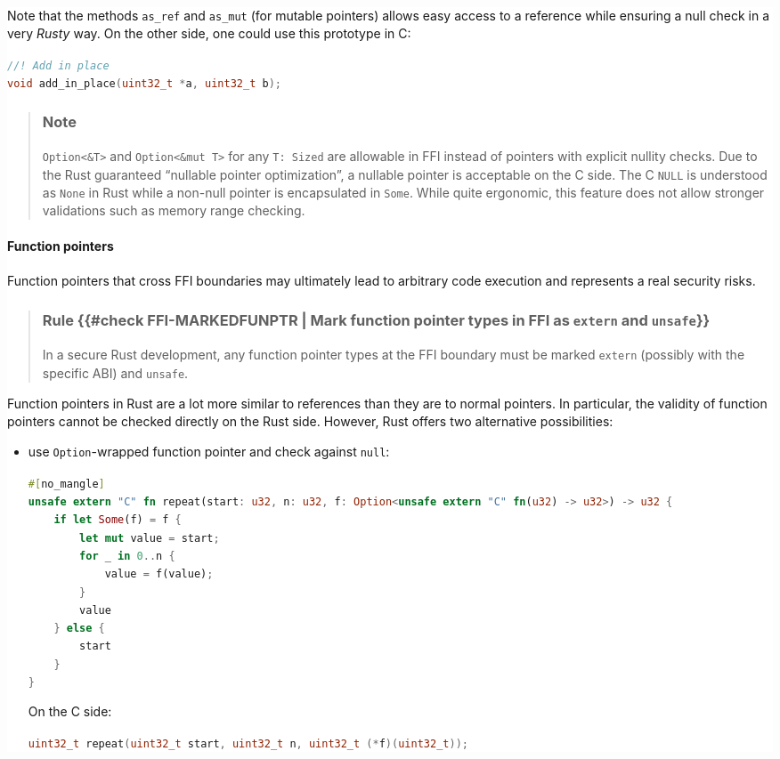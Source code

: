 Note that the methods `as_ref` and `as_mut` (for mutable pointers) allows easy
access to a reference while ensuring a null check in a very *Rusty* way.
On the other side, one could use this prototype in C:

```c
//! Add in place
void add_in_place(uint32_t *a, uint32_t b);
```

> ### Note
>
> `Option<&T>` and `Option<&mut T>` for any `T: Sized` are allowable in FFI
> instead of pointers with explicit nullity checks. Due to the Rust guaranteed
> “nullable pointer optimization”, a nullable pointer is acceptable on the C
> side. The C `NULL` is understood as `None` in Rust while a non-null
> pointer is encapsulated in `Some`. While quite ergonomic, this feature does
> not allow stronger validations such as memory range checking.

#### Function pointers

Function pointers that cross FFI boundaries may ultimately lead to arbitrary code
execution and represents a real security risks.

> ### Rule {{#check FFI-MARKEDFUNPTR | Mark function pointer types in FFI as `extern` and `unsafe`}}
>
> In a secure Rust development, any function pointer types at the FFI boundary
> must be marked `extern` (possibly with the specific ABI) and `unsafe`.

Function pointers in Rust are a lot more similar to references than they are
to normal pointers. In particular, the validity of function pointers cannot be
checked directly on the Rust side. However, Rust offers two alternative
possibilities:

- use `Option`-wrapped function pointer and check against `null`:

  ```rust
  #[no_mangle]
  unsafe extern "C" fn repeat(start: u32, n: u32, f: Option<unsafe extern "C" fn(u32) -> u32>) -> u32 {
      if let Some(f) = f {
          let mut value = start;
          for _ in 0..n {
              value = f(value);
          }
          value
      } else {
          start
      }
  }
  ```

  On the C side:

  ```c
  uint32_t repeat(uint32_t start, uint32_t n, uint32_t (*f)(uint32_t));
  ```


[Rust Book: Unsafe Rust]: https://doc.rust-lang.org/book/ch19-01-unsafe-rust.html
[RFC 2195]: https://rust-lang.github.io/rfcs/2195-really-tagged-unions.html
[Rust Reference: Type Layout]: https://doc.rust-lang.org/reference/type-layout.html
[rust-bindgen]: https://crates.io/crates/rust-bindgen
[cbindgen]: https://crates.io/crates/cbindgen
[libc]: https://crates.io/crates/libc
[num_derive]: https://crates.io/crates/num_derive
[num_enum]: https://crates.io/crates/num_enum
[RFC 1861]: https://rust-lang.github.io/rfcs/1861-extern-types.html
[`panic-never`]: https://crates.io/crates/panic-never
[`no-panic`]: https://crates.io/crates/no-panic